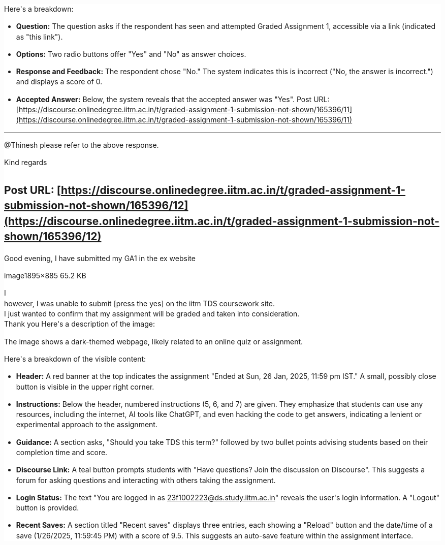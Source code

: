 
Here's a breakdown:

* **Question:** The question asks if the respondent has seen and attempted Graded Assignment 1, accessible via a link (indicated as "this link").

* **Options:** Two radio buttons offer "Yes" and "No" as answer choices.

* **Response and Feedback:** The respondent chose "No." The system indicates this is incorrect ("No, the answer is incorrect.") and displays a score of 0.

* **Accepted Answer:** Below, the system reveals that the accepted answer was "Yes".
Post URL: [https://discourse.onlinedegree.iitm.ac.in/t/graded-assignment-1-submission-not-shown/165396/11](https://discourse.onlinedegree.iitm.ac.in/t/graded-assignment-1-submission-not-shown/165396/11)
---
@Thinesh please refer to the above response.

Kind regards

Post URL: [https://discourse.onlinedegree.iitm.ac.in/t/graded-assignment-1-submission-not-shown/165396/12](https://discourse.onlinedegree.iitm.ac.in/t/graded-assignment-1-submission-not-shown/165396/12)
---
Good evening, I have submitted my GA1 in the ex website  

image1895×885 65.2 KB

I  
however, I was unable to submit [press the yes] on the iitm TDS coursework site.  
I just wanted to confirm that my assignment will be graded and taken into consideration.  
Thank you
Here's a description of the image:

The image shows a dark-themed webpage, likely related to an online quiz or assignment. 


Here's a breakdown of the visible content:

* **Header:** A red banner at the top indicates the assignment "Ended at Sun, 26 Jan, 2025, 11:59 pm IST."  A small, possibly close button is visible in the upper right corner.

* **Instructions:** Below the header, numbered instructions (5, 6, and 7) are given.  They emphasize that students can use any resources, including the internet, AI tools like ChatGPT, and even hacking the code to get answers, indicating a lenient or experimental approach to the assignment.

* **Guidance:**  A section asks, "Should you take TDS this term?" followed by two bullet points advising students based on their completion time and score.

* **Discourse Link:** A teal button prompts students with "Have questions? Join the discussion on Discourse". This suggests a forum for asking questions and interacting with others taking the assignment.

* **Login Status:** The text "You are logged in as 23f1002223@ds.study.iitm.ac.in" reveals the user's login information. A "Logout" button is provided.

* **Recent Saves:** A section titled "Recent saves" displays three entries, each showing a "Reload" button and the date/time of a save (1/26/2025, 11:59:45 PM) with a score of 9.5.  This suggests an auto-save feature within the assignment interface.
